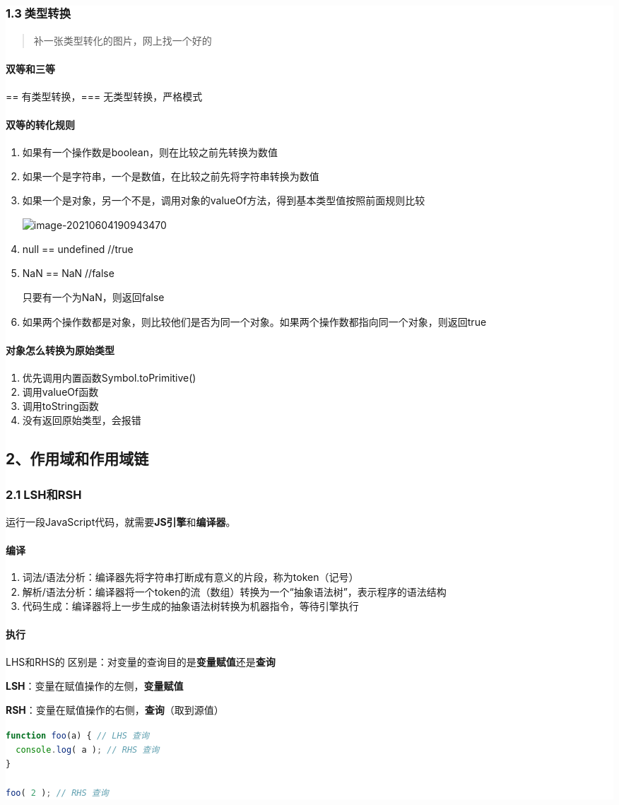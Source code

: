 ### 1.3 类型转换

>  补一张类型转化的图片，网上找一个好的

#### 双等和三等

== 有类型转换，=== 无类型转换，严格模式

#### 双等的转化规则

1. 如果有一个操作数是boolean，则在比较之前先转换为数值

2. 如果一个是字符串，一个是数值，在比较之前先将字符串转换为数值

3. 如果一个是对象，另一个不是，调用对象的valueOf方法，得到基本类型值按照前面规则比较

   ![image-20210604190943470](C:\Users\lenovo\AppData\Roaming\Typora\typora-user-images\image-20210604190943470.png)

4. null ==  undefined //true

5. NaN == NaN //false

   只要有一个为NaN，则返回false

6. 如果两个操作数都是对象，则比较他们是否为同一个对象。如果两个操作数都指向同一个对象，则返回true

#### 对象怎么转换为原始类型

1. 优先调用内置函数Symbol.toPrimitive()
2. 调用valueOf函数
3. 调用toString函数
4. 没有返回原始类型，会报错

## 2、作用域和作用域链

### 2.1 LSH和RSH

运行一段JavaScript代码，就需要**JS引擎**和**编译器**。

#### 编译

1. 词法/语法分析：编译器先将字符串打断成有意义的片段，称为token（记号）
2. 解析/语法分析：编译器将一个token的流（数组）转换为一个“抽象语法树”，表示程序的语法结构
3. 代码生成：编译器将上一步生成的抽象语法树转换为机器指令，等待引擎执行

#### 执行

LHS和RHS的 区别是：对变量的查询目的是**变量赋值**还是**查询**

**LSH**：变量在赋值操作的左侧，**变量赋值**

**RSH**：变量在赋值操作的右侧，**查询**（取到源值）

```js
function foo(a) { // LHS 查询
  console.log( a ); // RHS 查询
}

foo( 2 ); // RHS 查询
```
